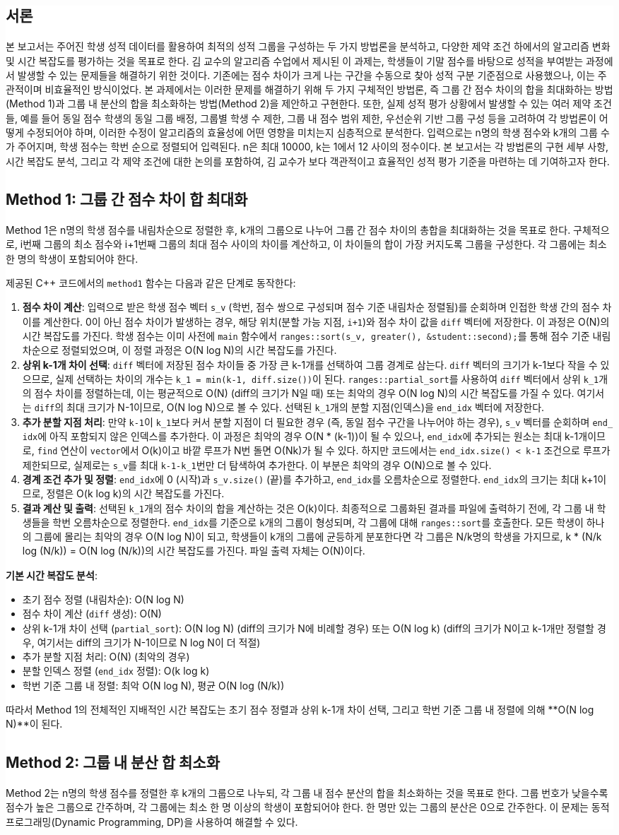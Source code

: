 ## 서론

본 보고서는 주어진 학생 성적 데이터를 활용하여 최적의 성적 그룹을 구성하는 두 가지 방법론을 분석하고, 다양한 제약 조건 하에서의 알고리즘 변화 및 시간 복잡도를 평가하는 것을 목표로 한다. 김 교수의 알고리즘 수업에서 제시된 이 과제는, 학생들이 기말 점수를 바탕으로 성적을 부여받는 과정에서 발생할 수 있는 문제들을 해결하기 위한 것이다. 기존에는 점수 차이가 크게 나는 구간을 수동으로 찾아 성적 구분 기준점으로 사용했으나, 이는 주관적이며 비효율적인 방식이었다. 본 과제에서는 이러한 문제를 해결하기 위해 두 가지 구체적인 방법론, 즉 그룹 간 점수 차이의 합을 최대화하는 방법(Method 1)과 그룹 내 분산의 합을 최소화하는 방법(Method 2)을 제안하고 구현한다. 또한, 실제 성적 평가 상황에서 발생할 수 있는 여러 제약 조건들, 예를 들어 동일 점수 학생의 동일 그룹 배정, 그룹별 학생 수 제한, 그룹 내 점수 범위 제한, 우선순위 기반 그룹 구성 등을 고려하여 각 방법론이 어떻게 수정되어야 하며, 이러한 수정이 알고리즘의 효율성에 어떤 영향을 미치는지 심층적으로 분석한다. 입력으로는 n명의 학생 점수와 k개의 그룹 수가 주어지며, 학생 점수는 학번 순으로 정렬되어 입력된다. n은 최대 10000, k는 1에서 12 사이의 정수이다. 본 보고서는 각 방법론의 구현 세부 사항, 시간 복잡도 분석, 그리고 각 제약 조건에 대한 논의를 포함하여, 김 교수가 보다 객관적이고 효율적인 성적 평가 기준을 마련하는 데 기여하고자 한다.


## Method 1: 그룹 간 점수 차이 합 최대화

Method 1은 n명의 학생 점수를 내림차순으로 정렬한 후, k개의 그룹으로 나누어 그룹 간 점수 차이의 총합을 최대화하는 것을 목표로 한다. 구체적으로, i번째 그룹의 최소 점수와 i+1번째 그룹의 최대 점수 사이의 차이를 계산하고, 이 차이들의 합이 가장 커지도록 그룹을 구성한다. 각 그룹에는 최소 한 명의 학생이 포함되어야 한다.

제공된 C++ 코드에서의 `method1` 함수는 다음과 같은 단계로 동작한다:
1.  **점수 차이 계산**: 입력으로 받은 학생 점수 벡터 `s_v` (학번, 점수 쌍으로 구성되며 점수 기준 내림차순 정렬됨)를 순회하며 인접한 학생 간의 점수 차이를 계산한다. 0이 아닌 점수 차이가 발생하는 경우, 해당 위치(분할 가능 지점, `i+1`)와 점수 차이 값을 `diff` 벡터에 저장한다. 이 과정은 O(N)의 시간 복잡도를 가진다. 학생 점수는 이미 사전에 `main` 함수에서 `ranges::sort(s_v, greater(), &student::second);`를 통해 점수 기준 내림차순으로 정렬되었으며, 이 정렬 과정은 O(N log N)의 시간 복잡도를 가진다.
2.  **상위 k-1개 차이 선택**: `diff` 벡터에 저장된 점수 차이들 중 가장 큰 k-1개를 선택하여 그룹 경계로 삼는다. `diff` 벡터의 크기가 k-1보다 작을 수 있으므로, 실제 선택하는 차이의 개수는 `k_1 = min(k-1, diff.size())`이 된다. `ranges::partial_sort`를 사용하여 `diff` 벡터에서 상위 `k_1`개의 점수 차이를 정렬하는데, 이는 평균적으로 O(N) (diff의 크기가 N일 때) 또는 최악의 경우 O(N log N)의 시간 복잡도를 가질 수 있다. 여기서는 `diff`의 최대 크기가 N-1이므로, O(N log N)으로 볼 수 있다. 선택된 `k_1`개의 분할 지점(인덱스)을 `end_idx` 벡터에 저장한다.
3.  **추가 분할 지점 처리**: 만약 `k-1`이 `k_1`보다 커서 분할 지점이 더 필요한 경우 (즉, 동일 점수 구간을 나누어야 하는 경우), `s_v` 벡터를 순회하며 `end_idx`에 아직 포함되지 않은 인덱스를 추가한다. 이 과정은 최악의 경우 O(N * (k-1))이 될 수 있으나, `end_idx`에 추가되는 원소는 최대 k-1개이므로, `find` 연산이 `vector`에서 O(k)이고 바깥 루프가 N번 돌면 O(Nk)가 될 수 있다. 하지만 코드에서는 `end_idx.size() < k-1` 조건으로 루프가 제한되므로, 실제로는 `s_v`를 최대 `k-1-k_1`번만 더 탐색하여 추가한다. 이 부분은 최악의 경우 O(N)으로 볼 수 있다.
4.  **경계 조건 추가 및 정렬**: `end_idx`에 0 (시작)과 `s_v.size()` (끝)를 추가하고, `end_idx`를 오름차순으로 정렬한다. `end_idx`의 크기는 최대 k+1이므로, 정렬은 O(k log k)의 시간 복잡도를 가진다.
5.  **결과 계산 및 출력**: 선택된 `k_1`개의 점수 차이의 합을 계산하는 것은 O(k)이다. 최종적으로 그룹화된 결과를 파일에 출력하기 전에, 각 그룹 내 학생들을 학번 오름차순으로 정렬한다. `end_idx`를 기준으로 `k`개의 그룹이 형성되며, 각 그룹에 대해 `ranges::sort`를 호출한다. 모든 학생이 하나의 그룹에 몰리는 최악의 경우 O(N log N)이 되고, 학생들이 k개의 그룹에 균등하게 분포한다면 각 그룹은 N/k명의 학생을 가지므로, k * (N/k log (N/k)) = O(N log (N/k))의 시간 복잡도를 가진다. 파일 출력 자체는 O(N)이다.

**기본 시간 복잡도 분석**:
-   초기 점수 정렬 (내림차순): O(N log N)
-   점수 차이 계산 (`diff` 생성): O(N)
-   상위 k-1개 차이 선택 (`partial_sort`): O(N log N) (diff의 크기가 N에 비례할 경우) 또는 O(N log k) (diff의 크기가 N이고 k-1개만 정렬할 경우, 여기서는 diff의 크기가 N-1이므로 N log N이 더 적절)
-   추가 분할 지점 처리: O(N) (최악의 경우)
-   분할 인덱스 정렬 (`end_idx` 정렬): O(k log k)
-   학번 기준 그룹 내 정렬: 최악 O(N log N), 평균 O(N log (N/k))

따라서 Method 1의 전체적인 지배적인 시간 복잡도는 초기 점수 정렬과 상위 k-1개 차이 선택, 그리고 학번 기준 그룹 내 정렬에 의해 **O(N log N)**이 된다.


## Method 2: 그룹 내 분산 합 최소화

Method 2는 n명의 학생 점수를 정렬한 후 k개의 그룹으로 나누되, 각 그룹 내 점수 분산의 합을 최소화하는 것을 목표로 한다. 그룹 번호가 낮을수록 점수가 높은 그룹으로 간주하며, 각 그룹에는 최소 한 명 이상의 학생이 포함되어야 한다. 한 명만 있는 그룹의 분산은 0으로 간주한다. 이 문제는 동적 프로그래밍(Dynamic Programming, DP)을 사용하여 해결할 수 있다.
